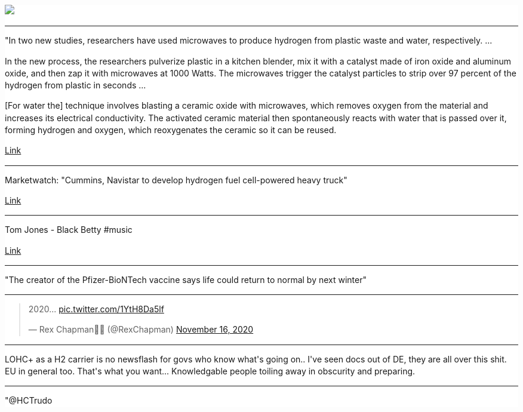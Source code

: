 <img width="340" src="https://pbs.twimg.com/media/Em9w--xXEAM9F5x?format=jpg&name=small"/>

---

"In two new studies, researchers have used microwaves to produce
hydrogen from plastic waste and water, respectively. ... 

In the new process, the researchers pulverize plastic in a kitchen
blender, mix it with a catalyst made of iron oxide and aluminum oxide,
and then zap it with microwaves at 1000 Watts. The microwaves trigger
the catalyst particles to strip over 97 percent of the hydrogen from
plastic in seconds ...

[For water the] technique involves blasting a ceramic oxide with
microwaves, which removes oxygen from the material and increases its
electrical conductivity. The activated ceramic material then
spontaneously reacts with water that is passed over it, forming
hydrogen and oxygen, which reoxygenates the ceramic so it can be
reused.

[Link](https://www.anthropocenemagazine.org/2020/11/microwave-magic-can-give-clean-hydrogen-fuel/)

---

Marketwatch: "Cummins, Navistar to develop hydrogen fuel cell-powered heavy truck"

[Link](https://www.marketwatch.com/story/cummins-navistar-to-develop-hydrogen-fuel-cell-powered-heavy-truck-2020-11-11)

---

Tom Jones - Black Betty \#music

[Link](https://youtu.be/Oc8AN1-P3GE?t=26)

---

"The creator of the Pfizer-BioNTech vaccine says life could return to
normal by next winter"

---

<blockquote class="twitter-tweet"><p lang="und" dir="ltr">2020... <a href="https://t.co/1YtH8Da5lf">pic.twitter.com/1YtH8Da5lf</a></p>&mdash; Rex Chapman🏇🏼 (@RexChapman) <a href="https://twitter.com/RexChapman/status/1328477415295823872?ref_src=twsrc%5Etfw">November 16, 2020</a></blockquote> <script async src="https://platform.twitter.com/widgets.js" charset="utf-8"></script>

---

LOHC+ as a H2 carrier is no newsflash for govs who know what's going
on.. I've seen docs out of DE, they are all over this shit. EU in
general too. That's what you want... Knowledgable people toiling away
in obscurity and preparing.

---

"@HCTrudo
